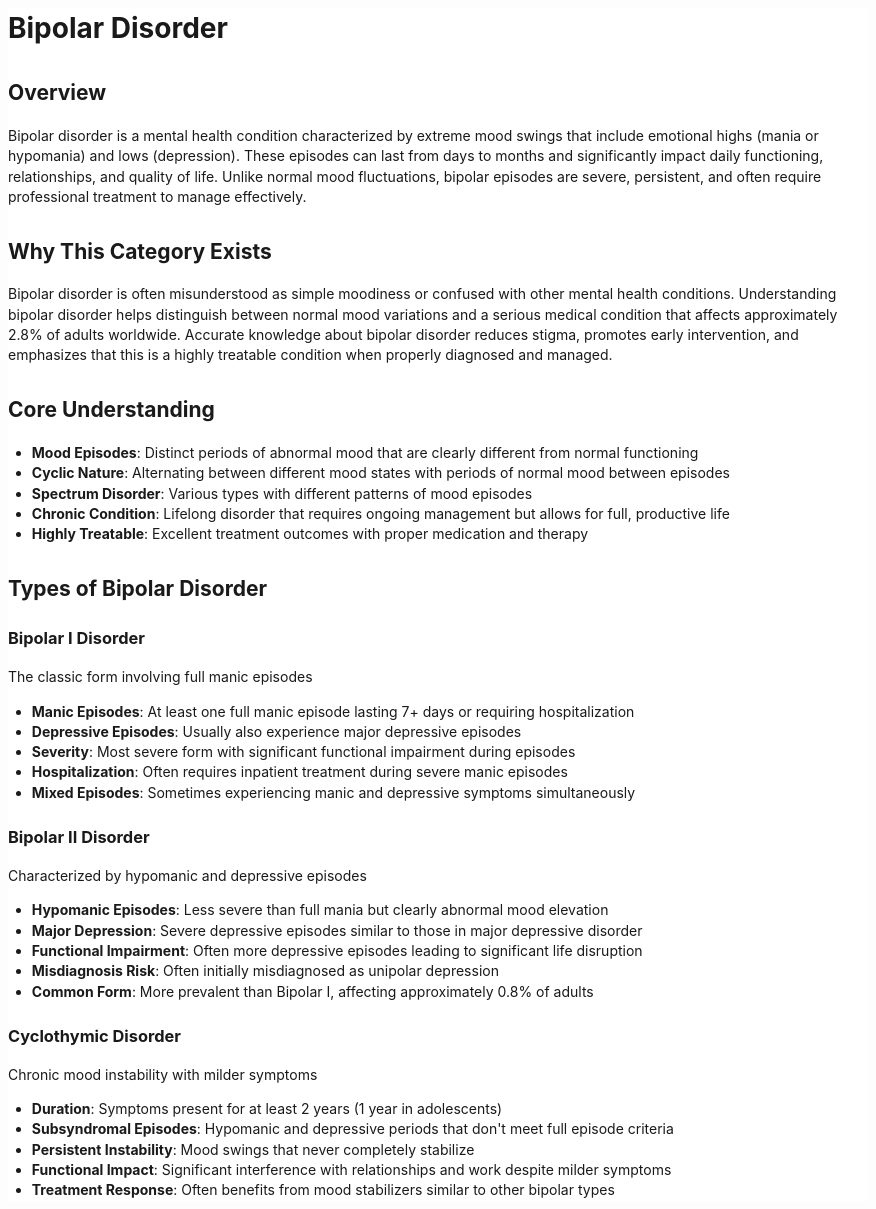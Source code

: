 # Bipolar Disorder

## Overview
Bipolar disorder is a mental health condition characterized by extreme mood swings that include emotional highs (mania or hypomania) and lows (depression). These episodes can last from days to months and significantly impact daily functioning, relationships, and quality of life. Unlike normal mood fluctuations, bipolar episodes are severe, persistent, and often require professional treatment to manage effectively.

## Why This Category Exists
Bipolar disorder is often misunderstood as simple moodiness or confused with other mental health conditions. Understanding bipolar disorder helps distinguish between normal mood variations and a serious medical condition that affects approximately 2.8% of adults worldwide. Accurate knowledge about bipolar disorder reduces stigma, promotes early intervention, and emphasizes that this is a highly treatable condition when properly diagnosed and managed.

## Core Understanding
- **Mood Episodes**: Distinct periods of abnormal mood that are clearly different from normal functioning
- **Cyclic Nature**: Alternating between different mood states with periods of normal mood between episodes
- **Spectrum Disorder**: Various types with different patterns of mood episodes
- **Chronic Condition**: Lifelong disorder that requires ongoing management but allows for full, productive life
- **Highly Treatable**: Excellent treatment outcomes with proper medication and therapy

## Types of Bipolar Disorder

### Bipolar I Disorder
The classic form involving full manic episodes
- **Manic Episodes**: At least one full manic episode lasting 7+ days or requiring hospitalization
- **Depressive Episodes**: Usually also experience major depressive episodes
- **Severity**: Most severe form with significant functional impairment during episodes
- **Hospitalization**: Often requires inpatient treatment during severe manic episodes
- **Mixed Episodes**: Sometimes experiencing manic and depressive symptoms simultaneously

### Bipolar II Disorder
Characterized by hypomanic and depressive episodes
- **Hypomanic Episodes**: Less severe than full mania but clearly abnormal mood elevation
- **Major Depression**: Severe depressive episodes similar to those in major depressive disorder
- **Functional Impairment**: Often more depressive episodes leading to significant life disruption
- **Misdiagnosis Risk**: Often initially misdiagnosed as unipolar depression
- **Common Form**: More prevalent than Bipolar I, affecting approximately 0.8% of adults

### Cyclothymic Disorder
Chronic mood instability with milder symptoms
- **Duration**: Symptoms present for at least 2 years (1 year in adolescents)
- **Subsyndromal Episodes**: Hypomanic and depressive periods that don't meet full episode criteria
- **Persistent Instability**: Mood swings that never completely stabilize
- **Functional Impact**: Significant interference with relationships and work despite milder symptoms
- **Treatment Response**: Often benefits from mood stabilizers similar to other bipolar types
